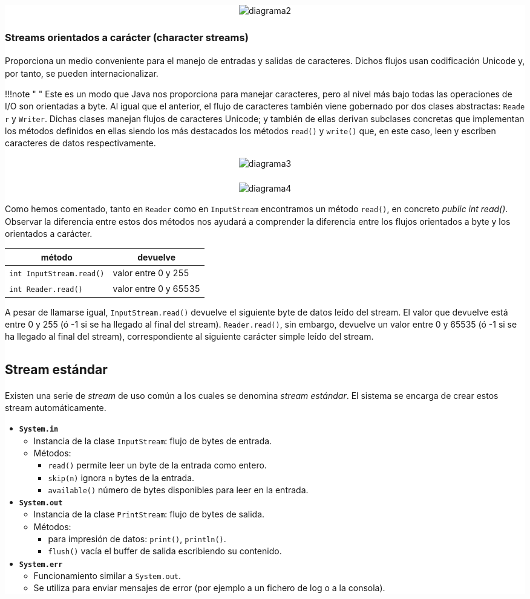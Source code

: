 <div style="text-align:center;">
    <img src="../../img/ud06/diagrama2.png" alt="diagrama2" style="max-width: 80%;" />
</div>

### Streams orientados a carácter (character streams)

Proporciona un medio conveniente para el manejo de entradas y salidas de caracteres. Dichos flujos usan codificación Unicode y, por tanto, se pueden internacionalizar. 

!!!note " "
	Este es un modo que Java nos proporciona para manejar caracteres, pero al nivel más bajo todas las operaciones de I/O son orientadas a byte. Al igual que el anterior, el flujo de caracteres también viene gobernado por dos clases abstractas: `Reader` y `Writer`. Dichas clases manejan flujos de caracteres Unicode; y también de ellas derivan subclases concretas que implementan los métodos definidos en ellas siendo los más destacados los métodos `read()` y `write()` que, en este caso, leen y escriben caracteres de datos respectivamente.

<div style="text-align:center;">
    <img src="../../img/ud06/diagrama3.png" alt="diagrama3" style="max-width: 80%;" />
</div>
<br />

<div style="text-align:center;">
    <img src="../../img/ud06/diagrama4.png" alt="diagrama4" style="max-width: 65%;" />
</div>

Como hemos comentado, tanto en `Reader` como en `InputStream` encontramos un método `read()`, en concreto *public int read()*. Observar la diferencia entre estos dos métodos nos ayudará a comprender la diferencia entre los flujos orientados a byte y los orientados a carácter. 

| método                   | devuelve              |
| ------------------------ | --------------------- |
| `int InputStream.read()` | valor entre 0 y 255   |
| `int Reader.read()`      | valor entre 0 y 65535 |

A pesar de llamarse igual, `InputStream.read()` devuelve el siguiente byte de datos leído del stream. El valor que devuelve está entre 0 y 255 (ó -1 si se ha llegado al final del stream). `Reader.read()`, sin embargo, devuelve un valor entre 0 y 65535 (ó -1 si se ha llegado al final del stream), correspondiente al siguiente carácter simple leído del stream.

## Stream estándar

Existen una serie de *stream* de uso común a los cuales se denomina *stream estándar*. El sistema se encarga de crear estos stream automáticamente. 

- **`System.in`**
   - Instancia de la clase `InputStream`: flujo de bytes de entrada.
   - Métodos:
      - `read()` permite leer un byte de la entrada como entero.
      - `skip(n)` ignora `n` bytes de la entrada.
      - `available()` número de bytes disponibles para leer en la entrada.
- **`System.out`**
   - Instancia de la clase `PrintStream`: flujo de bytes de salida.
   - Métodos:
      - para impresión de datos: `print()`, `println()`.
      - `flush()` vacía el buffer de salida escribiendo su contenido.
- **`System.err`**
   - Funcionamiento similar a `System.out`.
   - Se utiliza para enviar mensajes de error (por ejemplo a un fichero de log o a la consola).
